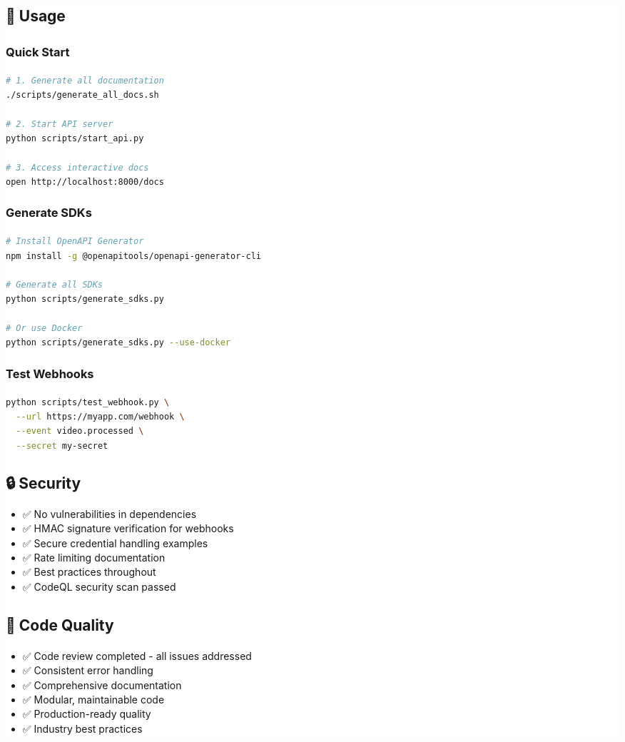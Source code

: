 ## 🚀 Usage

### Quick Start

```bash
# 1. Generate all documentation
./scripts/generate_all_docs.sh

# 2. Start API server
python scripts/start_api.py

# 3. Access interactive docs
open http://localhost:8000/docs
```

### Generate SDKs

```bash
# Install OpenAPI Generator
npm install -g @openapitools/openapi-generator-cli

# Generate all SDKs
python scripts/generate_sdks.py

# Or use Docker
python scripts/generate_sdks.py --use-docker
```

### Test Webhooks

```bash
python scripts/test_webhook.py \
  --url https://myapp.com/webhook \
  --event video.processed \
  --secret my-secret
```

## 🔒 Security

- ✅ No vulnerabilities in dependencies
- ✅ HMAC signature verification for webhooks
- ✅ Secure credential handling examples
- ✅ Rate limiting documentation
- ✅ Best practices throughout
- ✅ CodeQL security scan passed

## 🎨 Code Quality

- ✅ Code review completed - all issues addressed
- ✅ Consistent error handling
- ✅ Comprehensive documentation
- ✅ Modular, maintainable code
- ✅ Production-ready quality
- ✅ Industry best practices
